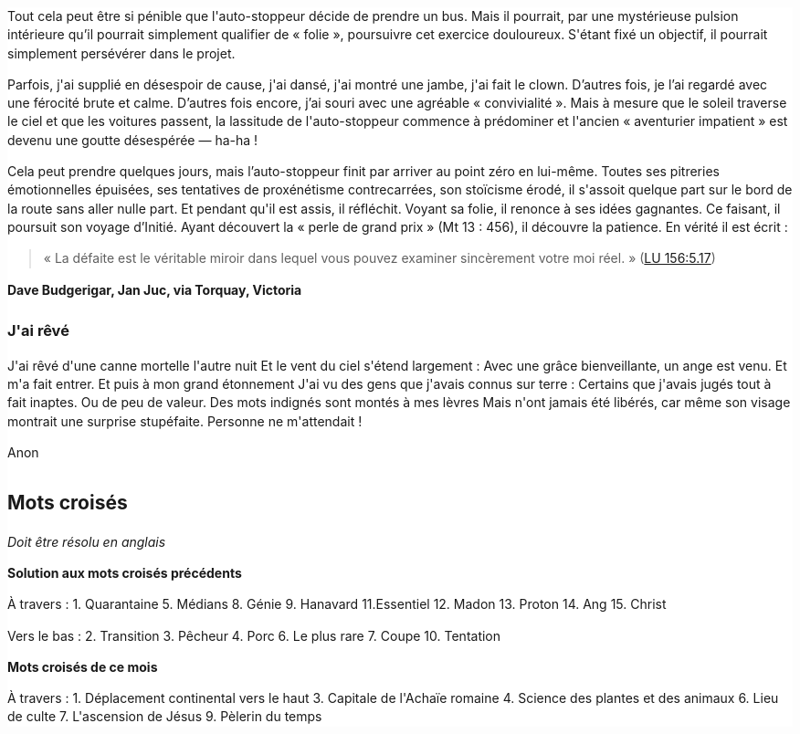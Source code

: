 Tout cela peut être si pénible que l'auto-stoppeur décide de prendre un bus. Mais il pourrait, par une mystérieuse pulsion intérieure qu’il pourrait simplement qualifier de « folie », poursuivre cet exercice douloureux. S'étant fixé un objectif, il pourrait simplement persévérer dans le projet.

Parfois, j'ai supplié en désespoir de cause, j'ai dansé, j'ai montré une jambe, j'ai fait le clown. D’autres fois, je l’ai regardé avec une férocité brute et calme. D’autres fois encore, j’ai souri avec une agréable « convivialité ». Mais à mesure que le soleil traverse le ciel et que les voitures passent, la lassitude de l'auto-stoppeur commence à prédominer et l'ancien « aventurier impatient » est devenu une goutte désespérée — ha-ha !

Cela peut prendre quelques jours, mais l’auto-stoppeur finit par arriver au point zéro en lui-même. Toutes ses pitreries émotionnelles épuisées, ses tentatives de proxénétisme contrecarrées, son stoïcisme érodé, il s'assoit quelque part sur le bord de la route sans aller nulle part. Et pendant qu'il est assis, il réfléchit. Voyant sa folie, il renonce à ses idées gagnantes. Ce faisant, il poursuit son voyage d’Initié. Ayant découvert la « perle de grand prix » (Mt 13 : 456), il découvre la patience. En vérité il est écrit :

> « La défaite est le véritable miroir dans lequel vous pouvez examiner sincèrement votre moi réel. » (<a id="a406_103"></a>[LU 156:5.17](/fr/The_Urantia_Book/156#p5_17))

**Dave Budgerigar, Jan Juc, via Torquay, Victoria**

### J'ai rêvé

J'ai rêvé d'une canne mortelle l'autre nuit
Et le vent du ciel s'étend largement :
Avec une grâce bienveillante, un ange est venu.
Et m'a fait entrer.
Et puis à mon grand étonnement
J'ai vu des gens que j'avais connus sur terre :
Certains que j'avais jugés tout à fait inaptes.
Ou de peu de valeur.
Des mots indignés sont montés à mes lèvres
Mais n'ont jamais été libérés,
car même son visage montrait une surprise stupéfaite.
Personne ne m'attendait !

Anon

## Mots croisés

_Doit être résolu en anglais_

**Solution aux mots croisés précédents**

À travers : 1. Quarantaine 5. Médians 8. Génie
9\. Hanavard 11.Essentiel 12. Madon
13\. Proton 14. Ang 15. Christ

Vers le bas : 2. Transition 3. Pêcheur 4. Porc
6\. Le plus rare 7. Coupe 10. Tentation

**Mots croisés de ce mois**

À travers : 1. Déplacement continental vers le haut 3. Capitale de l'Achaïe romaine 4. Science des plantes et des animaux
6\. Lieu de culte 7. L'ascension de Jésus
9\. Pèlerin du temps
